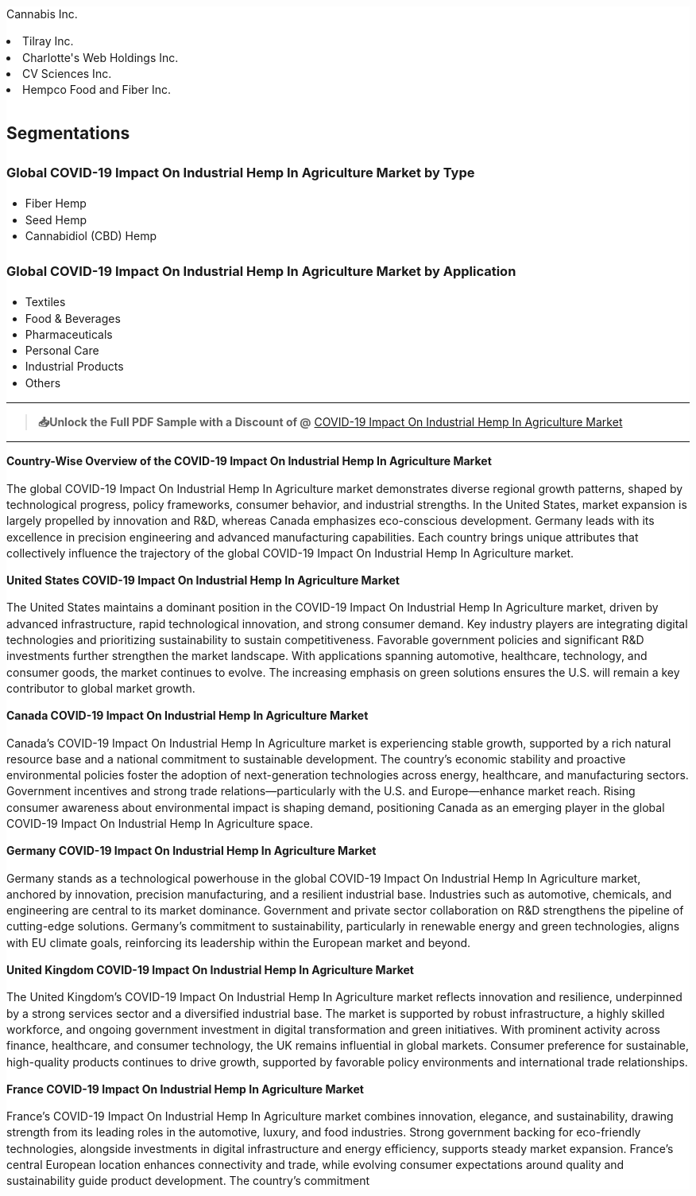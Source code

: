 Cannabis Inc.</li><li>Tilray Inc.</li><li>Charlotte's Web Holdings Inc.</li><li>CV Sciences Inc.</li><li>Hempco Food and Fiber Inc.</li></ul></p><p><h2>Segmentations</h2><h3>Global COVID-19 Impact On Industrial Hemp In Agriculture Market by Type</h3><ul><li>Fiber Hemp</li><li>Seed Hemp</li><li>Cannabidiol (CBD) Hemp</li></ul><h3>Global COVID-19 Impact On Industrial Hemp In Agriculture Market by Application</h3><ul><li>Textiles</li><li>Food & Beverages</li><li>Pharmaceuticals</li><li>Personal Care</li><li>Industrial Products</li><li>Others</li></ul></p><hr /><blockquote><p><strong>📥Unlock the Full PDF Sample with a Discount of @</strong> <a href="https://www.marketresearchintellect.com/ask-for-discount/?rid=904241&amp;utm_source=Github-April&amp;utm_medium=019">COVID-19 Impact On Industrial Hemp In Agriculture Market</a></p></blockquote><hr /><p class="" data-start="217" data-end="261"><strong data-start="217" data-end="261">Country-Wise Overview of the COVID-19 Impact On Industrial Hemp In Agriculture Market</strong></p><p class="" data-start="263" data-end="774">The global COVID-19 Impact On Industrial Hemp In Agriculture market demonstrates diverse regional growth patterns, shaped by technological progress, policy frameworks, consumer behavior, and industrial strengths. In the United States, market expansion is largely propelled by innovation and R&amp;D, whereas Canada emphasizes eco-conscious development. Germany leads with its excellence in precision engineering and advanced manufacturing capabilities. Each country brings unique attributes that collectively influence the trajectory of the global COVID-19 Impact On Industrial Hemp In Agriculture market.</p><p class="" data-start="776" data-end="1421"><strong data-start="776" data-end="805">United States COVID-19 Impact On Industrial Hemp In Agriculture Market</strong></p><p class="" data-start="776" data-end="1421">The United States maintains a dominant position in the COVID-19 Impact On Industrial Hemp In Agriculture market, driven by advanced infrastructure, rapid technological innovation, and strong consumer demand. Key industry players are integrating digital technologies and prioritizing sustainability to sustain competitiveness. Favorable government policies and significant R&amp;D investments further strengthen the market landscape. With applications spanning automotive, healthcare, technology, and consumer goods, the market continues to evolve. The increasing emphasis on green solutions ensures the U.S. will remain a key contributor to global market growth.</p><p class="" data-start="1423" data-end="2019"><strong data-start="1423" data-end="1445">Canada COVID-19 Impact On Industrial Hemp In Agriculture Market</strong></p><p class="" data-start="1423" data-end="2019">Canada&rsquo;s COVID-19 Impact On Industrial Hemp In Agriculture market is experiencing stable growth, supported by a rich natural resource base and a national commitment to sustainable development. The country&rsquo;s economic stability and proactive environmental policies foster the adoption of next-generation technologies across energy, healthcare, and manufacturing sectors. Government incentives and strong trade relations&mdash;particularly with the U.S. and Europe&mdash;enhance market reach. Rising consumer awareness about environmental impact is shaping demand, positioning Canada as an emerging player in the global COVID-19 Impact On Industrial Hemp In Agriculture space.</p><p class="" data-start="2021" data-end="2591"><strong data-start="2021" data-end="2044">Germany COVID-19 Impact On Industrial Hemp In Agriculture Market</strong></p><p class="" data-start="2021" data-end="2591">Germany stands as a technological powerhouse in the global COVID-19 Impact On Industrial Hemp In Agriculture market, anchored by innovation, precision manufacturing, and a resilient industrial base. Industries such as automotive, chemicals, and engineering are central to its market dominance. Government and private sector collaboration on R&amp;D strengthens the pipeline of cutting-edge solutions. Germany&rsquo;s commitment to sustainability, particularly in renewable energy and green technologies, aligns with EU climate goals, reinforcing its leadership within the European market and beyond.</p><p class="" data-start="2593" data-end="3221"><strong data-start="2593" data-end="2623">United Kingdom COVID-19 Impact On Industrial Hemp In Agriculture Market</strong></p><p class="" data-start="2593" data-end="3221">The United Kingdom&rsquo;s COVID-19 Impact On Industrial Hemp In Agriculture market reflects innovation and resilience, underpinned by a strong services sector and a diversified industrial base. The market is supported by robust infrastructure, a highly skilled workforce, and ongoing government investment in digital transformation and green initiatives. With prominent activity across finance, healthcare, and consumer technology, the UK remains influential in global markets. Consumer preference for sustainable, high-quality products continues to drive growth, supported by favorable policy environments and international trade relationships.</p><p class="" data-start="3223" data-end="3838"><strong data-start="3223" data-end="3245">France COVID-19 Impact On Industrial Hemp In Agriculture Market</strong></p><p class="" data-start="3223" data-end="3838">France&rsquo;s COVID-19 Impact On Industrial Hemp In Agriculture market combines innovation, elegance, and sustainability, drawing strength from its leading roles in the automotive, luxury, and food industries. Strong government backing for eco-friendly technologies, alongside investments in digital infrastructure and energy efficiency, supports steady market expansion. France&rsquo;s central European location enhances connectivity and trade, while evolving consumer expectations around quality and sustainability guide product development. The country&rsquo;s commitment